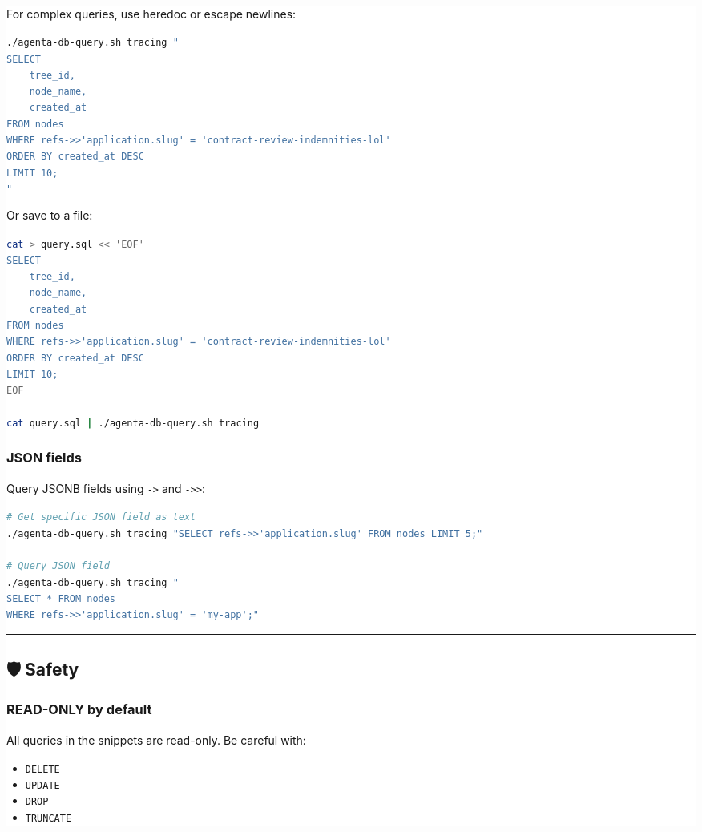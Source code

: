 For complex queries, use heredoc or escape newlines:

```bash
./agenta-db-query.sh tracing "
SELECT
    tree_id,
    node_name,
    created_at
FROM nodes
WHERE refs->>'application.slug' = 'contract-review-indemnities-lol'
ORDER BY created_at DESC
LIMIT 10;
"
```

Or save to a file:

```bash
cat > query.sql << 'EOF'
SELECT
    tree_id,
    node_name,
    created_at
FROM nodes
WHERE refs->>'application.slug' = 'contract-review-indemnities-lol'
ORDER BY created_at DESC
LIMIT 10;
EOF

cat query.sql | ./agenta-db-query.sh tracing
```

### JSON fields

Query JSONB fields using `->` and `->>`:

```bash
# Get specific JSON field as text
./agenta-db-query.sh tracing "SELECT refs->>'application.slug' FROM nodes LIMIT 5;"

# Query JSON field
./agenta-db-query.sh tracing "
SELECT * FROM nodes
WHERE refs->>'application.slug' = 'my-app';"
```

---

## 🛡️ Safety

### READ-ONLY by default

All queries in the snippets are read-only. Be careful with:
- `DELETE`
- `UPDATE`
- `DROP`
- `TRUNCATE`
